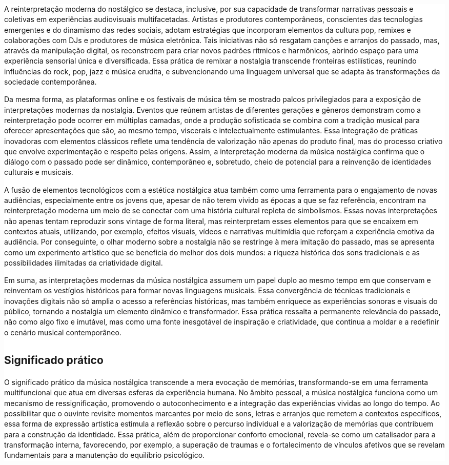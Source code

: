 A reinterpretação moderna do nostálgico se destaca, inclusive, por sua capacidade de transformar narrativas pessoais e coletivas em experiências audiovisuais multifacetadas. Artistas e produtores contemporâneos, conscientes das tecnologias emergentes e do dinamismo das redes sociais, adotam estratégias que incorporam elementos da cultura pop, remixes e colaborações com DJs e produtores de música eletrônica. Tais iniciativas não só resgatam canções e arranjos do passado, mas, através da manipulação digital, os reconstroem para criar novos padrões rítmicos e harmônicos, abrindo espaço para uma experiência sensorial única e diversificada. Essa prática de remixar a nostalgia transcende fronteiras estilísticas, reunindo influências do rock, pop, jazz e música erudita, e subvencionando uma linguagem universal que se adapta às transformações da sociedade contemporânea.

Da mesma forma, as plataformas online e os festivais de música têm se mostrado palcos privilegiados para a exposição de interpretações modernas da nostalgia. Eventos que reúnem artistas de diferentes gerações e gêneros demonstram como a reinterpretação pode ocorrer em múltiplas camadas, onde a produção sofisticada se combina com a tradição musical para oferecer apresentações que são, ao mesmo tempo, viscerais e intelectualmente estimulantes. Essa integração de práticas inovadoras com elementos clássicos reflete uma tendência de valorização não apenas do produto final, mas do processo criativo que envolve experimentação e respeito pelas origens. Assim, a interpretação moderna da música nostálgica confirma que o diálogo com o passado pode ser dinâmico, contemporâneo e, sobretudo, cheio de potencial para a reinvenção de identidades culturais e musicais.

A fusão de elementos tecnológicos com a estética nostálgica atua também como uma ferramenta para o engajamento de novas audiências, especialmente entre os jovens que, apesar de não terem vivido as épocas a que se faz referência, encontram na reinterpretação moderna um meio de se conectar com uma história cultural repleta de simbolismos. Essas novas interpretações não apenas tentam reproduzir sons vintage de forma literal, mas reinterpretam esses elementos para que se encaixem em contextos atuais, utilizando, por exemplo, efeitos visuais, vídeos e narrativas multimídia que reforçam a experiência emotiva da audiência. Por conseguinte, o olhar moderno sobre a nostalgia não se restringe à mera imitação do passado, mas se apresenta como um experimento artístico que se beneficia do melhor dos dois mundos: a riqueza histórica dos sons tradicionais e as possibilidades ilimitadas da criatividade digital.

Em suma, as interpretações modernas da música nostálgica assumem um papel duplo ao mesmo tempo em que conservam e reinventam os vestígios históricos para formar novas linguagens musicais. Essa convergência de técnicas tradicionais e inovações digitais não só amplia o acesso a referências históricas, mas também enriquece as experiências sonoras e visuais do público, tornando a nostalgia um elemento dinâmico e transformador. Essa prática ressalta a permanente relevância do passado, não como algo fixo e imutável, mas como uma fonte inesgotável de inspiração e criatividade, que continua a moldar e a redefinir o cenário musical contemporâneo.

  

## Significado prático

O significado prático da música nostálgica transcende a mera evocação de memórias, transformando-se em uma ferramenta multifuncional que atua em diversas esferas da experiência humana. No âmbito pessoal, a música nostálgica funciona como um mecanismo de ressignificação, promovendo o autoconhecimento e a integração das experiências vividas ao longo do tempo. Ao possibilitar que o ouvinte revisite momentos marcantes por meio de sons, letras e arranjos que remetem a contextos específicos, essa forma de expressão artística estimula a reflexão sobre o percurso individual e a valorização de memórias que contribuem para a construção da identidade. Essa prática, além de proporcionar conforto emocional, revela-se como um catalisador para a transformação interna, favorecendo, por exemplo, a superação de traumas e o fortalecimento de vínculos afetivos que se revelam fundamentais para a manutenção do equilíbrio psicológico.
